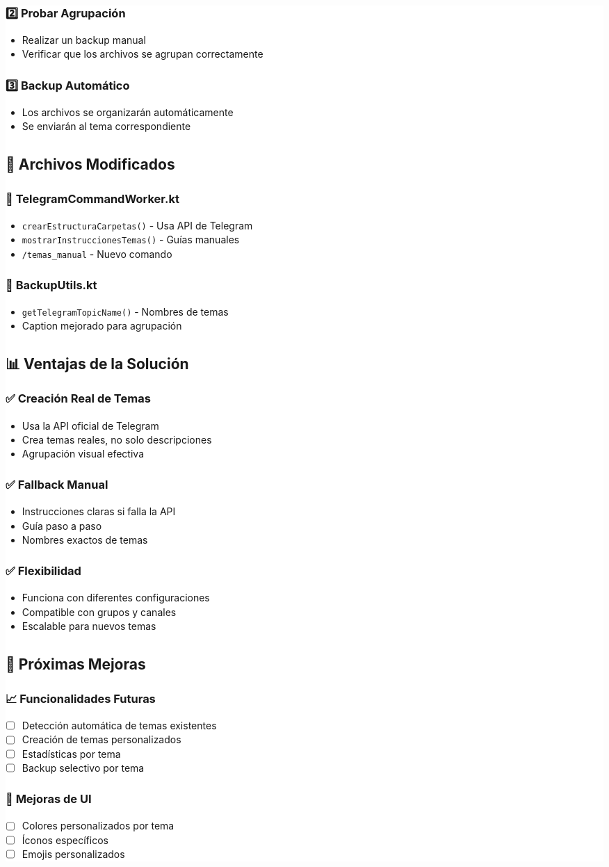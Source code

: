 ### 2️⃣ **Probar Agrupación**
- Realizar un backup manual
- Verificar que los archivos se agrupan correctamente

### 3️⃣ **Backup Automático**
- Los archivos se organizarán automáticamente
- Se enviarán al tema correspondiente

## 🔧 **Archivos Modificados**

### 📝 **TelegramCommandWorker.kt**
- `crearEstructuraCarpetas()` - Usa API de Telegram
- `mostrarInstruccionesTemas()` - Guías manuales
- `/temas_manual` - Nuevo comando

### 📱 **BackupUtils.kt**
- `getTelegramTopicName()` - Nombres de temas
- Caption mejorado para agrupación

## 📊 **Ventajas de la Solución**

### ✅ **Creación Real de Temas**
- Usa la API oficial de Telegram
- Crea temas reales, no solo descripciones
- Agrupación visual efectiva

### ✅ **Fallback Manual**
- Instrucciones claras si falla la API
- Guía paso a paso
- Nombres exactos de temas

### ✅ **Flexibilidad**
- Funciona con diferentes configuraciones
- Compatible con grupos y canales
- Escalable para nuevos temas

## 🔮 **Próximas Mejoras**

### 📈 **Funcionalidades Futuras**
- [ ] Detección automática de temas existentes
- [ ] Creación de temas personalizados
- [ ] Estadísticas por tema
- [ ] Backup selectivo por tema

### 🎨 **Mejoras de UI**
- [ ] Colores personalizados por tema
- [ ] Íconos específicos
- [ ] Emojis personalizados
